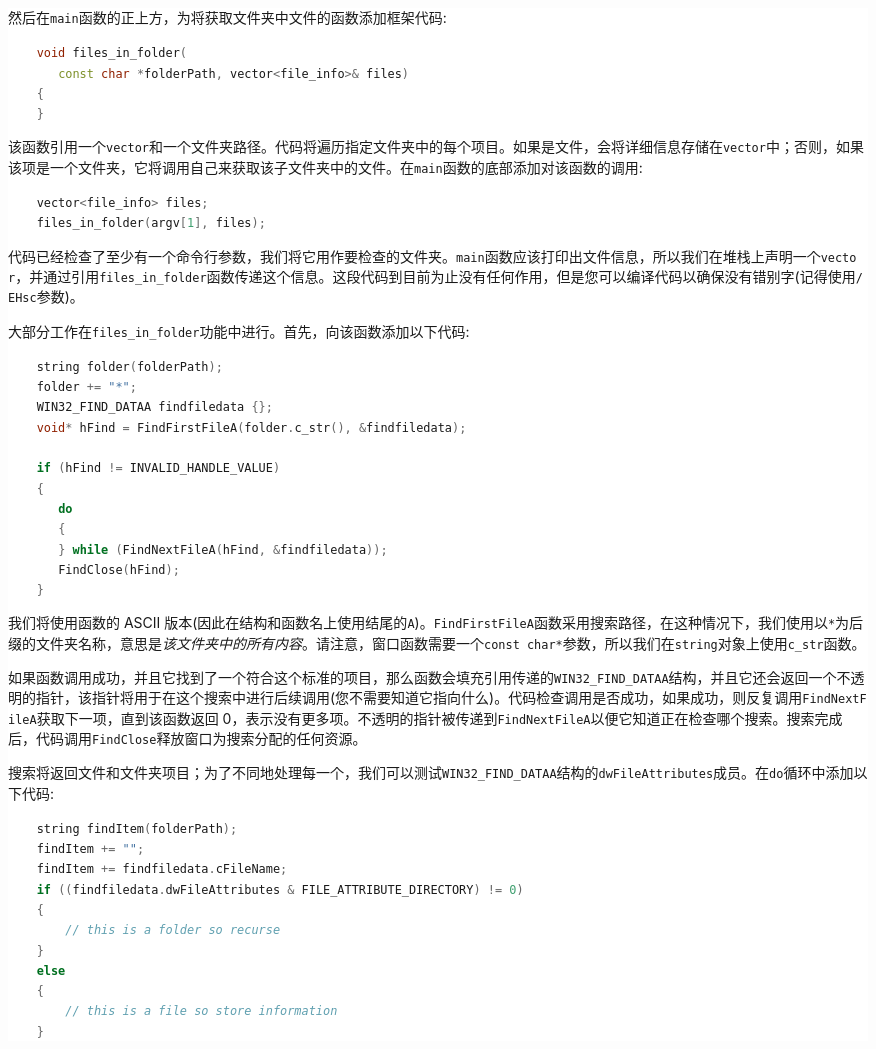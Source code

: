 然后在`main`函数的正上方，为将获取文件夹中文件的函数添加框架代码:

```cpp
    void files_in_folder( 
       const char *folderPath, vector<file_info>& files) 
    { 
    }
```

该函数引用一个`vector`和一个文件夹路径。代码将遍历指定文件夹中的每个项目。如果是文件，会将详细信息存储在`vector`中；否则，如果该项是一个文件夹，它将调用自己来获取该子文件夹中的文件。在`main`函数的底部添加对该函数的调用:

```cpp
    vector<file_info> files; 
    files_in_folder(argv[1], files);
```

代码已经检查了至少有一个命令行参数，我们将它用作要检查的文件夹。`main`函数应该打印出文件信息，所以我们在堆栈上声明一个`vector`，并通过引用`files_in_folder`函数传递这个信息。这段代码到目前为止没有任何作用，但是您可以编译代码以确保没有错别字(记得使用`/EHsc`参数)。

大部分工作在`files_in_folder`功能中进行。首先，向该函数添加以下代码:

```cpp
    string folder(folderPath); 
    folder += "*"; 
    WIN32_FIND_DATAA findfiledata {}; 
    void* hFind = FindFirstFileA(folder.c_str(), &findfiledata); 

    if (hFind != INVALID_HANDLE_VALUE) 
    { 
       do 
       { 
       } while (FindNextFileA(hFind, &findfiledata)); 
       FindClose(hFind); 
    }
```

我们将使用函数的 ASCII 版本(因此在结构和函数名上使用结尾的`A`)。`FindFirstFileA`函数采用搜索路径，在这种情况下，我们使用以`*`为后缀的文件夹名称，意思是*该文件夹中的所有内容*。请注意，窗口函数需要一个`const char*`参数，所以我们在`string`对象上使用`c_str`函数。

如果函数调用成功，并且它找到了一个符合这个标准的项目，那么函数会填充引用传递的`WIN32_FIND_DATAA`结构，并且它还会返回一个不透明的指针，该指针将用于在这个搜索中进行后续调用(您不需要知道它指向什么)。代码检查调用是否成功，如果成功，则反复调用`FindNextFileA`获取下一项，直到该函数返回 0，表示没有更多项。不透明的指针被传递到`FindNextFileA`以便它知道正在检查哪个搜索。搜索完成后，代码调用`FindClose`释放窗口为搜索分配的任何资源。

搜索将返回文件和文件夹项目；为了不同地处理每一个，我们可以测试`WIN32_FIND_DATAA`结构的`dwFileAttributes`成员。在`do`循环中添加以下代码:

```cpp
    string findItem(folderPath); 
    findItem += ""; 
    findItem += findfiledata.cFileName; 
    if ((findfiledata.dwFileAttributes & FILE_ATTRIBUTE_DIRECTORY) != 0) 
    { 
        // this is a folder so recurse 
    } 
    else 
    { 
        // this is a file so store information 
    }
```
